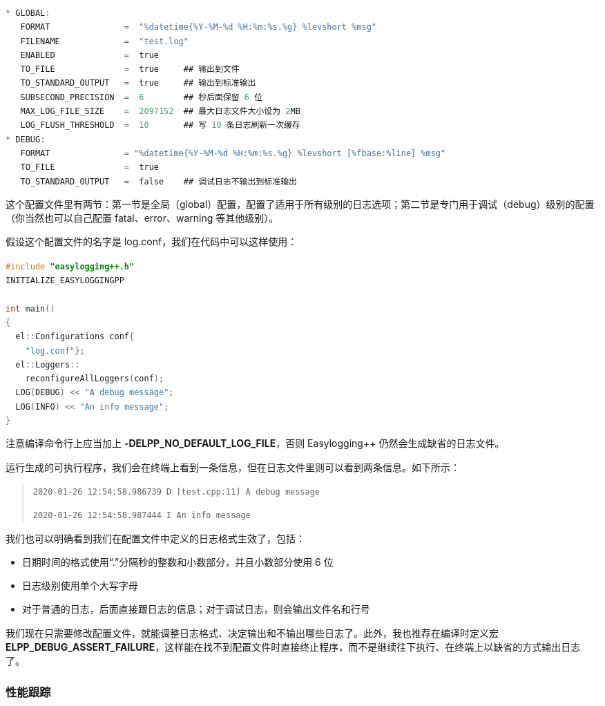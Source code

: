 ```objectivec
* GLOBAL:
   FORMAT               =  "%datetime{%Y-%M-%d %H:%m:%s.%g} %levshort %msg"
   FILENAME             =  "test.log"
   ENABLED              =  true
   TO_FILE              =  true     ## 输出到文件
   TO_STANDARD_OUTPUT   =  true     ## 输出到标准输出
   SUBSECOND_PRECISION  =  6        ## 秒后面保留 6 位
   MAX_LOG_FILE_SIZE    =  2097152  ## 最大日志文件大小设为 2MB
   LOG_FLUSH_THRESHOLD  =  10       ## 写 10 条日志刷新一次缓存
* DEBUG:
   FORMAT               = "%datetime{%Y-%M-%d %H:%m:%s.%g} %levshort [%fbase:%line] %msg"
   TO_FILE              =  true
   TO_STANDARD_OUTPUT   =  false    ## 调试日志不输出到标准输出
```

这个配置文件里有两节：第一节是全局（global）配置，配置了适用于所有级别的日志选项；第二节是专门用于调试（debug）级别的配置（你当然也可以自己配置 fatal、error、warning 等其他级别）。

假设这个配置文件的名字是 log.conf，我们在代码中可以这样使用：

```cpp
#include "easylogging++.h"
INITIALIZE_EASYLOGGINGPP

int main()
{
  el::Configurations conf{
    "log.conf"};
  el::Loggers::
    reconfigureAllLoggers(conf);
  LOG(DEBUG) << "A debug message";
  LOG(INFO) << "An info message";
}
```

注意编译命令行上应当加上 **-DELPP_NO_DEFAULT_LOG_FILE**，否则 Easylogging++ 仍然会生成缺省的日志文件。

运行生成的可执行程序，我们会在终端上看到一条信息，但在日志文件里则可以看到两条信息。如下所示：

> `2020-01-26 12:54:58.986739 D [test.cpp:11] A debug message`
> 
> `2020-01-26 12:54:58.987444 I An info message`
> 


我们也可以明确看到我们在配置文件中定义的日志格式生效了，包括：

- 日期时间的格式使用“.”分隔秒的整数和小数部分，并且小数部分使用 6 位

- 日志级别使用单个大写字母

- 对于普通的日志，后面直接跟日志的信息；对于调试日志，则会输出文件名和行号

我们现在只需要修改配置文件，就能调整日志格式、决定输出和不输出哪些日志了。此外，我也推荐在编译时定义宏 **ELPP_DEBUG_ASSERT_FAILURE**，这样能在找不到配置文件时直接终止程序，而不是继续往下执行、在终端上以缺省的方式输出日志了。

### 性能跟踪 
